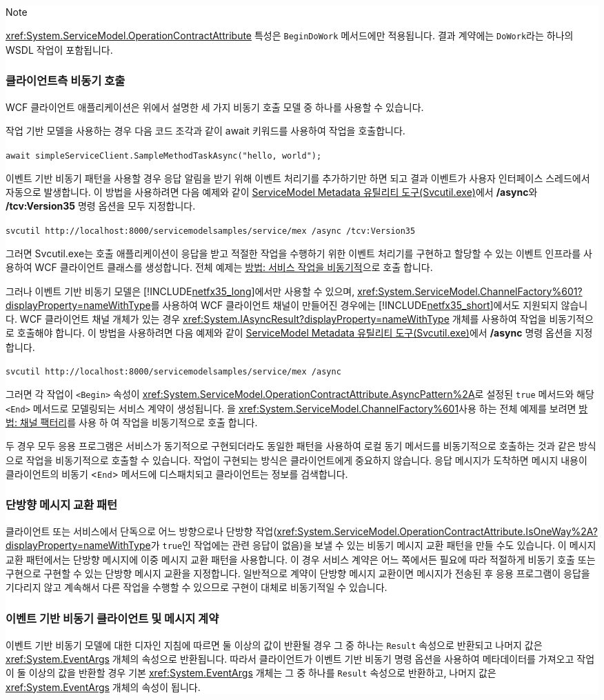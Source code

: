 > [!NOTE]
> <xref:System.ServiceModel.OperationContractAttribute> 특성은 `BeginDoWork` 메서드에만 적용됩니다. 결과 계약에는 `DoWork`라는 하나의 WSDL 작업이 포함됩니다.  
  
### <a name="client-side-asynchronous-invocations"></a>클라이언트측 비동기 호출  
 WCF 클라이언트 애플리케이션은 위에서 설명한 세 가지 비동기 호출 모델 중 하나를 사용할 수 있습니다.  
  
 작업 기반 모델을 사용하는 경우 다음 코드 조각과 같이 await 키워드를 사용하여 작업을 호출합니다.  
  
```  
await simpleServiceClient.SampleMethodTaskAsync("hello, world");  
```  
  
 이벤트 기반 비동기 패턴을 사용할 경우 응답 알림을 받기 위해 이벤트 처리기를 추가하기만 하면 되고 결과 이벤트가 사용자 인터페이스 스레드에서 자동으로 발생합니다. 이 방법을 사용하려면 다음 예제와 같이 [ServiceModel Metadata 유틸리티 도구(Svcutil.exe)](../../../docs/framework/wcf/servicemodel-metadata-utility-tool-svcutil-exe.md)에서 **/async**와 **/tcv:Version35** 명령 옵션을 모두 지정합니다.  
  
```  
svcutil http://localhost:8000/servicemodelsamples/service/mex /async /tcv:Version35  
```  
  
 그러면 Svcutil.exe는 호출 애플리케이션이 응답을 받고 적절한 작업을 수행하기 위한 이벤트 처리기를 구현하고 할당할 수 있는 이벤트 인프라를 사용하여 WCF 클라이언트 클래스를 생성합니다. 전체 예제는 [방법: 서비스 작업을 비동기적](../../../docs/framework/wcf/feature-details/how-to-call-wcf-service-operations-asynchronously.md)으로 호출 합니다.  
  
 그러나 이벤트 기반 비동기 모델은 [!INCLUDE[netfx35_long](../../../includes/netfx35-long-md.md)]에서만 사용할 수 있으며, <xref:System.ServiceModel.ChannelFactory%601?displayProperty=nameWithType>를 사용하여 WCF 클라이언트 채널이 만들어진 경우에는 [!INCLUDE[netfx35_short](../../../includes/netfx35-short-md.md)]에서도 지원되지 않습니다. WCF 클라이언트 채널 개체가 있는 경우 <xref:System.IAsyncResult?displayProperty=nameWithType> 개체를 사용하여 작업을 비동기적으로 호출해야 합니다. 이 방법을 사용하려면 다음 예제와 같이 [ServiceModel Metadata 유틸리티 도구(Svcutil.exe)](../../../docs/framework/wcf/servicemodel-metadata-utility-tool-svcutil-exe.md)에서 **/async** 명령 옵션을 지정합니다.  
  
```  
svcutil http://localhost:8000/servicemodelsamples/service/mex /async   
```  
  
 그러면 각 작업이 `<Begin>` 속성이 <xref:System.ServiceModel.OperationContractAttribute.AsyncPattern%2A>로 설정된 `true` 메서드와 해당 `<End>` 메서드로 모델링되는 서비스 계약이 생성됩니다. 을 <xref:System.ServiceModel.ChannelFactory%601>사용 하는 전체 예제를 보려면 [방법: 채널 팩터리](../../../docs/framework/wcf/feature-details/how-to-call-operations-asynchronously-using-a-channel-factory.md)를 사용 하 여 작업을 비동기적으로 호출 합니다.  
  
 두 경우 모두 응용 프로그램은 서비스가 동기적으로 구현되더라도 동일한 패턴을 사용하여 로컬 동기 메서드를 비동기적으로 호출하는 것과 같은 방식으로 작업을 비동기적으로 호출할 수 있습니다. 작업이 구현되는 방식은 클라이언트에게 중요하지 않습니다. 응답 메시지가 도착하면 메시지 내용이 클라이언트의 비동기 <`End`> 메서드에 디스패치되고 클라이언트는 정보를 검색합니다.  
  
### <a name="one-way-message-exchange-patterns"></a>단방향 메시지 교환 패턴  
 클라이언트 또는 서비스에서 단독으로 어느 방향으로나 단방향 작업(<xref:System.ServiceModel.OperationContractAttribute.IsOneWay%2A?displayProperty=nameWithType>가 `true`인 작업에는 관련 응답이 없음)을 보낼 수 있는 비동기 메시지 교환 패턴을 만들 수도 있습니다. 이 메시지 교환 패턴에서는 단방향 메시지에 이중 메시지 교환 패턴을 사용합니다. 이 경우 서비스 계약은 어느 쪽에서든 필요에 따라 적절하게 비동기 호출 또는 구현으로 구현할 수 있는 단방향 메시지 교환을 지정합니다. 일반적으로 계약이 단방향 메시지 교환이면 메시지가 전송된 후 응용 프로그램이 응답을 기다리지 않고 계속해서 다른 작업을 수행할 수 있으므로 구현이 대체로 비동기적일 수 있습니다.  
  
### <a name="event-based-asynchronous-clients-and-message-contracts"></a>이벤트 기반 비동기 클라이언트 및 메시지 계약  
 이벤트 기반 비동기 모델에 대한 디자인 지침에 따르면 둘 이상의 값이 반환될 경우 그 중 하나는 `Result` 속성으로 반환되고 나머지 값은 <xref:System.EventArgs> 개체의 속성으로 반환됩니다. 따라서 클라이언트가 이벤트 기반 비동기 명령 옵션을 사용하여 메타데이터를 가져오고 작업이 둘 이상의 값을 반환할 경우 기본 <xref:System.EventArgs> 개체는 그 중 하나를 `Result` 속성으로 반환하고, 나머지 값은 <xref:System.EventArgs> 개체의 속성이 됩니다.  
  